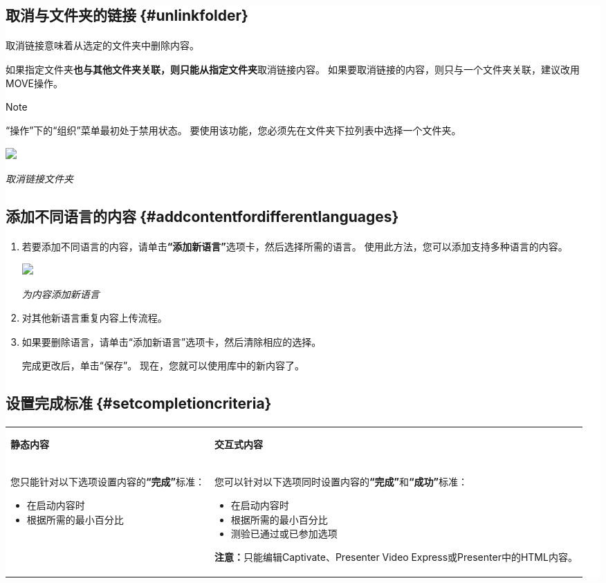 ## 取消与文件夹的链接 {#unlinkfolder}

取消链接意味着从选定的文件夹中删除内容。

如果指定文件夹&#x200B;**也与其他文件夹关联，则只能从指定文件夹**&#x200B;取消链接内容。 如果要取消链接的内容，则只与一个文件夹关联，建议改用MOVE操作。

>[!NOTE]
>
>“操作”下的“组织”菜单最初处于禁用状态。 要使用该功能，您必须先在文件夹下拉列表中选择一个文件夹。

![](assets/unlink-a-folder.png)

*取消链接文件夹*

## 添加不同语言的内容 {#addcontentfordifferentlanguages}

1. 若要添加不同语言的内容，请单击&#x200B;**“添加新语言”**&#x200B;选项卡，然后选择所需的语言。 使用此方法，您可以添加支持多种语言的内容。

   ![](assets/add-new-languagetab.png)

   *为内容添加新语言*

1. 对其他新语言重复内容上传流程。
1. 如果要删除语言，请单击“添加新语言”选项卡，然后清除相应的选择。

   完成更改后，单击“保存”。 现在，您就可以使用库中的新内容了。

## 设置完成标准 {#setcompletioncriteria}

<table>
 <tbody>
  <tr>
   <td>
    <p><b>静态内容</b></p></td>
   <td>
    <p><b>交互式内容</b></p></td>
  </tr>
  <tr>
   <td>
    <p>您只能针对以下选项设置内容的<b>“完成”</b>标准：</p>
    <ul>
     <li>在启动内容时</li>
     <li>根据所需的最小百分比</li>
    </ul></td>
   <td>
    <p>您可以针对以下选项同时设置内容的<b>“完成”</b>和<b>“成功”</b>标准：</p>
    <ul>
     <li>在启动内容时</li>
     <li>根据所需的最小百分比</li>
     <li>测验已通过或已参加选项</li>
    </ul>
    <p><b>注意：</b>只能编辑Captivate、Presenter Video Express或Presenter中的HTML内容。</p></td>
  </tr>
 </tbody>
</table>
